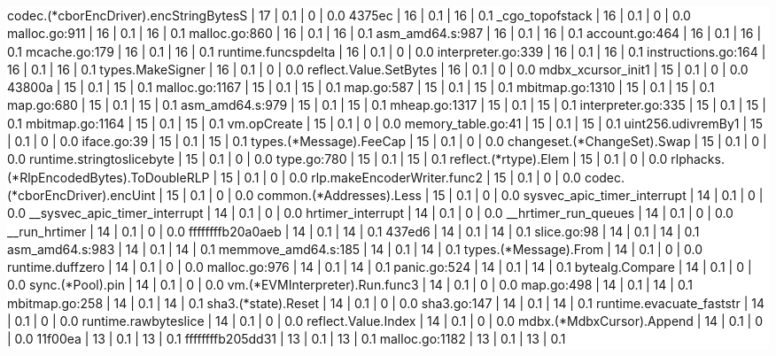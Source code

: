 codec.(*cborEncDriver).encStringBytesS           |     17 |   0.1 |   0 |   0.0
4375ec                                           |     16 |   0.1 |  16 |   0.1
_cgo_topofstack                                  |     16 |   0.1 |   0 |   0.0
malloc.go:911                                    |     16 |   0.1 |  16 |   0.1
malloc.go:860                                    |     16 |   0.1 |  16 |   0.1
asm_amd64.s:987                                  |     16 |   0.1 |  16 |   0.1
account.go:464                                   |     16 |   0.1 |  16 |   0.1
mcache.go:179                                    |     16 |   0.1 |  16 |   0.1
runtime.funcspdelta                              |     16 |   0.1 |   0 |   0.0
interpreter.go:339                               |     16 |   0.1 |  16 |   0.1
instructions.go:164                              |     16 |   0.1 |  16 |   0.1
types.MakeSigner                                 |     16 |   0.1 |   0 |   0.0
reflect.Value.SetBytes                           |     16 |   0.1 |   0 |   0.0
mdbx_xcursor_init1                               |     15 |   0.1 |   0 |   0.0
43800a                                           |     15 |   0.1 |  15 |   0.1
malloc.go:1167                                   |     15 |   0.1 |  15 |   0.1
map.go:587                                       |     15 |   0.1 |  15 |   0.1
mbitmap.go:1310                                  |     15 |   0.1 |  15 |   0.1
map.go:680                                       |     15 |   0.1 |  15 |   0.1
asm_amd64.s:979                                  |     15 |   0.1 |  15 |   0.1
mheap.go:1317                                    |     15 |   0.1 |  15 |   0.1
interpreter.go:335                               |     15 |   0.1 |  15 |   0.1
mbitmap.go:1164                                  |     15 |   0.1 |  15 |   0.1
vm.opCreate                                      |     15 |   0.1 |   0 |   0.0
memory_table.go:41                               |     15 |   0.1 |  15 |   0.1
uint256.udivremBy1                               |     15 |   0.1 |   0 |   0.0
iface.go:39                                      |     15 |   0.1 |  15 |   0.1
types.(*Message).FeeCap                          |     15 |   0.1 |   0 |   0.0
changeset.(*ChangeSet).Swap                      |     15 |   0.1 |   0 |   0.0
runtime.stringtoslicebyte                        |     15 |   0.1 |   0 |   0.0
type.go:780                                      |     15 |   0.1 |  15 |   0.1
reflect.(*rtype).Elem                            |     15 |   0.1 |   0 |   0.0
rlphacks.(*RlpEncodedBytes).ToDoubleRLP          |     15 |   0.1 |   0 |   0.0
rlp.makeEncoderWriter.func2                      |     15 |   0.1 |   0 |   0.0
codec.(*cborEncDriver).encUint                   |     15 |   0.1 |   0 |   0.0
common.(*Addresses).Less                         |     15 |   0.1 |   0 |   0.0
sysvec_apic_timer_interrupt                      |     14 |   0.1 |   0 |   0.0
__sysvec_apic_timer_interrupt                    |     14 |   0.1 |   0 |   0.0
hrtimer_interrupt                                |     14 |   0.1 |   0 |   0.0
__hrtimer_run_queues                             |     14 |   0.1 |   0 |   0.0
__run_hrtimer                                    |     14 |   0.1 |   0 |   0.0
ffffffffb20a0aeb                                 |     14 |   0.1 |  14 |   0.1
437ed6                                           |     14 |   0.1 |  14 |   0.1
slice.go:98                                      |     14 |   0.1 |  14 |   0.1
asm_amd64.s:983                                  |     14 |   0.1 |  14 |   0.1
memmove_amd64.s:185                              |     14 |   0.1 |  14 |   0.1
types.(*Message).From                            |     14 |   0.1 |   0 |   0.0
runtime.duffzero                                 |     14 |   0.1 |   0 |   0.0
malloc.go:976                                    |     14 |   0.1 |  14 |   0.1
panic.go:524                                     |     14 |   0.1 |  14 |   0.1
bytealg.Compare                                  |     14 |   0.1 |   0 |   0.0
sync.(*Pool).pin                                 |     14 |   0.1 |   0 |   0.0
vm.(*EVMInterpreter).Run.func3                   |     14 |   0.1 |   0 |   0.0
map.go:498                                       |     14 |   0.1 |  14 |   0.1
mbitmap.go:258                                   |     14 |   0.1 |  14 |   0.1
sha3.(*state).Reset                              |     14 |   0.1 |   0 |   0.0
sha3.go:147                                      |     14 |   0.1 |  14 |   0.1
runtime.evacuate_faststr                         |     14 |   0.1 |   0 |   0.0
runtime.rawbyteslice                             |     14 |   0.1 |   0 |   0.0
reflect.Value.Index                              |     14 |   0.1 |   0 |   0.0
mdbx.(*MdbxCursor).Append                        |     14 |   0.1 |   0 |   0.0
11f00ea                                          |     13 |   0.1 |  13 |   0.1
ffffffffb205dd31                                 |     13 |   0.1 |  13 |   0.1
malloc.go:1182                                   |     13 |   0.1 |  13 |   0.1